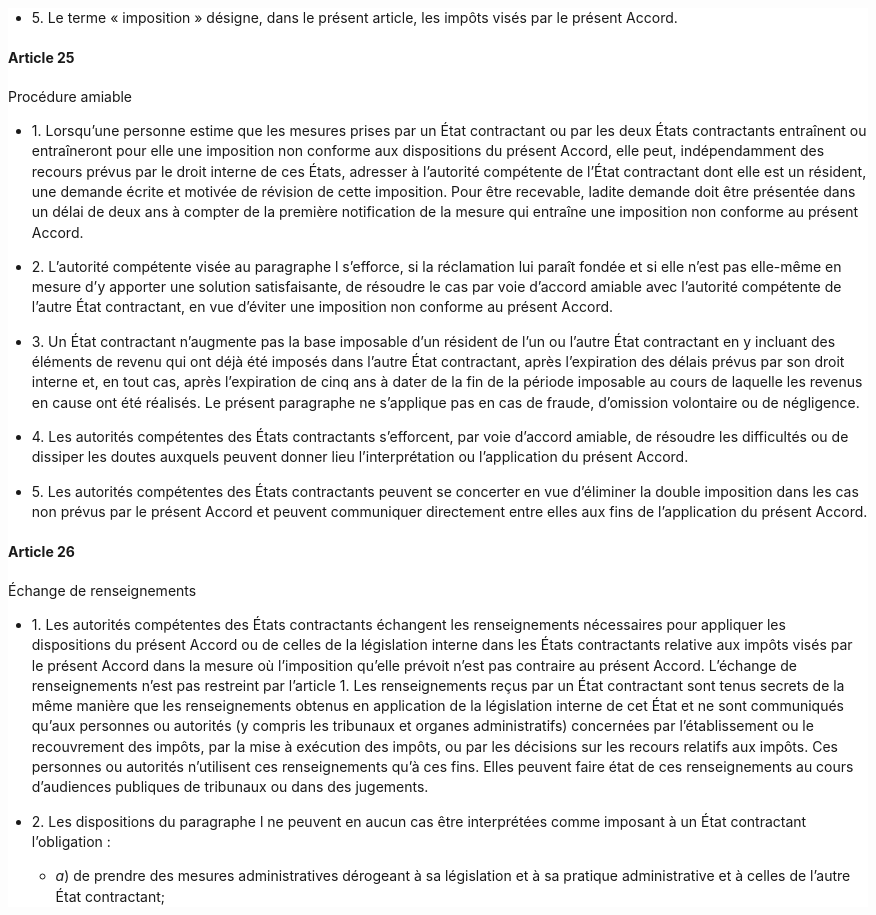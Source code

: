   * 5. Le terme « imposition » désigne, dans le présent article, les impôts visés par le présent Accord.

#### Article 25  
Procédure amiable

  * 1. Lorsqu’une personne estime que les mesures prises par un État contractant ou par les deux États contractants entraînent ou entraîneront pour elle une imposition non conforme aux dispositions du présent Accord, elle peut, indépendamment des recours prévus par le droit interne de ces États, adresser à l’autorité compétente de l’État contractant dont elle est un résident, une demande écrite et motivée de révision de cette imposition. Pour être recevable, ladite demande doit être présentée dans un délai de deux ans à compter de la première notification de la mesure qui entraîne une imposition non conforme au présent Accord.

  * 2. L’autorité compétente visée au paragraphe l s’efforce, si la réclamation lui paraît fondée et si elle n’est pas elle-même en mesure d’y apporter une solution satisfaisante, de résoudre le cas par voie d’accord amiable avec l’autorité compétente de l’autre État contractant, en vue d’éviter une imposition non conforme au présent Accord.

  * 3. Un État contractant n’augmente pas la base imposable d’un résident de l’un ou l’autre État contractant en y incluant des éléments de revenu qui ont déjà été imposés dans l’autre État contractant, après l’expiration des délais prévus par son droit interne et, en tout cas, après l’expiration de cinq ans à dater de la fin de la période imposable au cours de laquelle les revenus en cause ont été réalisés. Le présent paragraphe ne s’applique pas en cas de fraude, d’omission volontaire ou de négligence.

  * 4. Les autorités compétentes des États contractants s’efforcent, par voie d’accord amiable, de résoudre les difficultés ou de dissiper les doutes auxquels peuvent donner lieu l’interprétation ou l’application du présent Accord.

  * 5. Les autorités compétentes des États contractants peuvent se concerter en vue d’éliminer la double imposition dans les cas non prévus par le présent Accord et peuvent communiquer directement entre elles aux fins de l’application du présent Accord.

#### Article 26  
Échange de renseignements

  * 1. Les autorités compétentes des États contractants échangent les renseignements nécessaires pour appliquer les dispositions du présent Accord ou de celles de la législation interne dans les États contractants relative aux impôts visés par le présent Accord dans la mesure où l’imposition qu’elle prévoit n’est pas contraire au présent Accord. L’échange de renseignements n’est pas restreint par l’article 1. Les renseignements reçus par un État contractant sont tenus secrets de la même manière que les renseignements obtenus en application de la législation interne de cet État et ne sont communiqués qu’aux personnes ou autorités (y compris les tribunaux et organes administratifs) concernées par l’établissement ou le recouvrement des impôts, par la mise à exécution des impôts, ou par les décisions sur les recours relatifs aux impôts. Ces personnes ou autorités n’utilisent ces renseignements qu’à ces fins. Elles peuvent faire état de ces renseignements au cours d’audiences publiques de tribunaux ou dans des jugements.

  * 2. Les dispositions du paragraphe l ne peuvent en aucun cas être interprétées comme imposant à un État contractant l’obligation :

    * _a_) de prendre des mesures administratives dérogeant à sa législation et à sa pratique administrative et à celles de l’autre État contractant;
